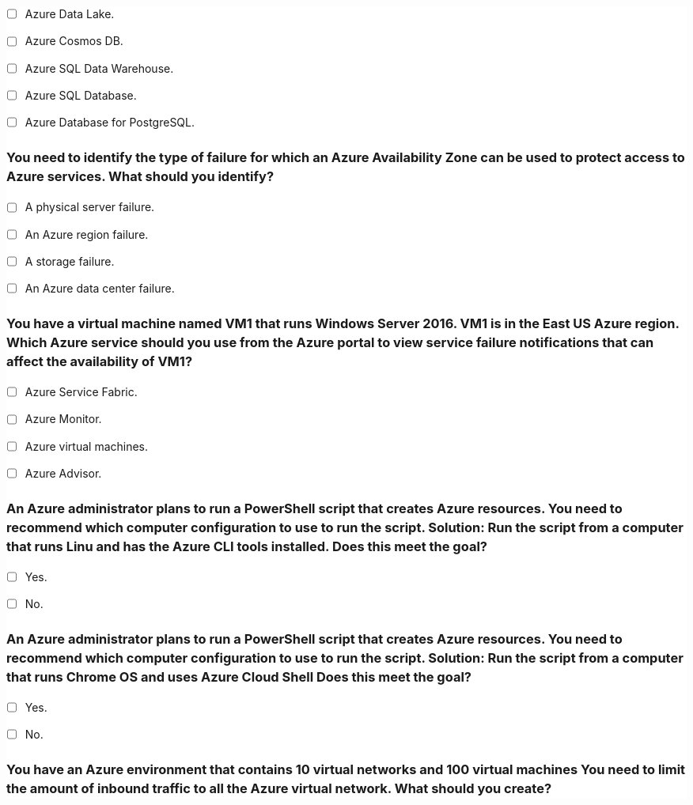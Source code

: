 - [ ] Azure Data Lake.
- [ ] Azure Cosmos DB.
- [ ] Azure SQL Data Warehouse.
- [ ] Azure SQL Database.
- [ ] Azure Database for PostgreSQL.



### You need to identify the type of failure for which an Azure Availability Zone can be used to protect access to Azure services. What should you identify?

- [ ] A physical server failure.
- [ ] An Azure region failure.
- [ ] A storage failure.
- [ ] An Azure data center failure.



### You have a virtual machine named VM1 that runs Windows Server 2016. VM1 is in the East US Azure region. Which Azure service should you use from the Azure portal to view service failure notifications that can affect the availability of VM1?

- [ ] Azure Service Fabric.
- [ ] Azure Monitor.
- [ ] Azure virtual machines.
- [ ] Azure Advisor.



### An Azure administrator plans to run a PowerShell script that creates Azure resources. You need to recommend which computer configuration to use to run the script. Solution: Run the script from a computer that runs Linu  and has the Azure CLI tools installed. Does this meet the goal?

- [ ] Yes.
- [ ] No.



### An Azure administrator plans to run a PowerShell script that creates Azure resources. You need to recommend which computer configuration to use to run the script. Solution: Run the script from a computer that runs Chrome OS and uses Azure Cloud Shell Does this meet the goal?

- [ ] Yes.
- [ ] No.



### You have an Azure environment that contains 10 virtual networks and 100 virtual machines You need to limit the amount of inbound traffic to all the Azure virtual network. What should you create?

